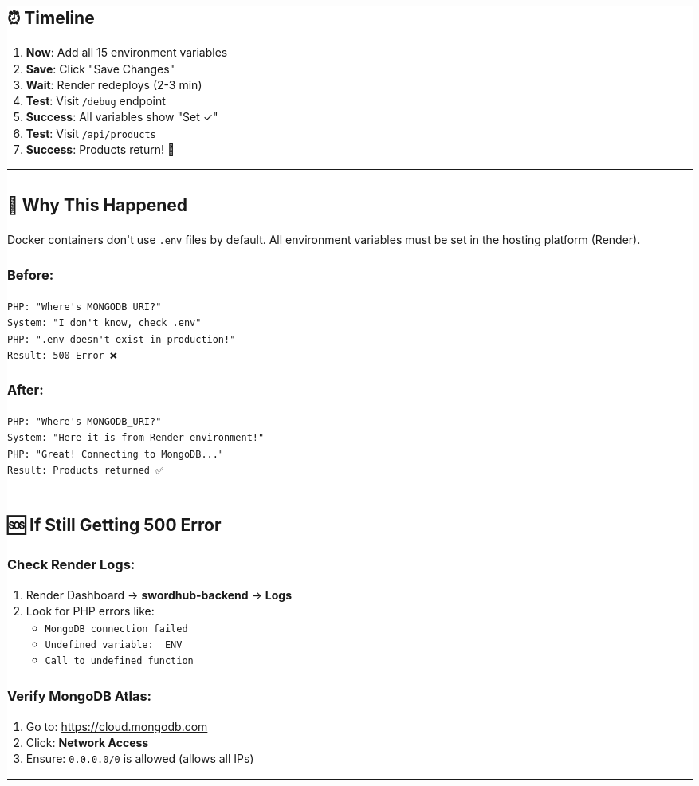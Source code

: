 
## ⏰ Timeline

1. **Now**: Add all 15 environment variables
2. **Save**: Click "Save Changes"
3. **Wait**: Render redeploys (2-3 min)
4. **Test**: Visit `/debug` endpoint
5. **Success**: All variables show "Set ✓"
6. **Test**: Visit `/api/products`
7. **Success**: Products return! 🎉

---

## 🎯 Why This Happened

Docker containers don't use `.env` files by default. All environment variables must be set in the hosting platform (Render).

### Before:
```
PHP: "Where's MONGODB_URI?"
System: "I don't know, check .env"
PHP: ".env doesn't exist in production!"
Result: 500 Error ❌
```

### After:
```
PHP: "Where's MONGODB_URI?"
System: "Here it is from Render environment!"
PHP: "Great! Connecting to MongoDB..."
Result: Products returned ✅
```

---

## 🆘 If Still Getting 500 Error

### Check Render Logs:

1. Render Dashboard → **swordhub-backend** → **Logs**
2. Look for PHP errors like:
   - `MongoDB connection failed`
   - `Undefined variable: _ENV`
   - `Call to undefined function`

### Verify MongoDB Atlas:

1. Go to: https://cloud.mongodb.com
2. Click: **Network Access**
3. Ensure: `0.0.0.0/0` is allowed (allows all IPs)

---